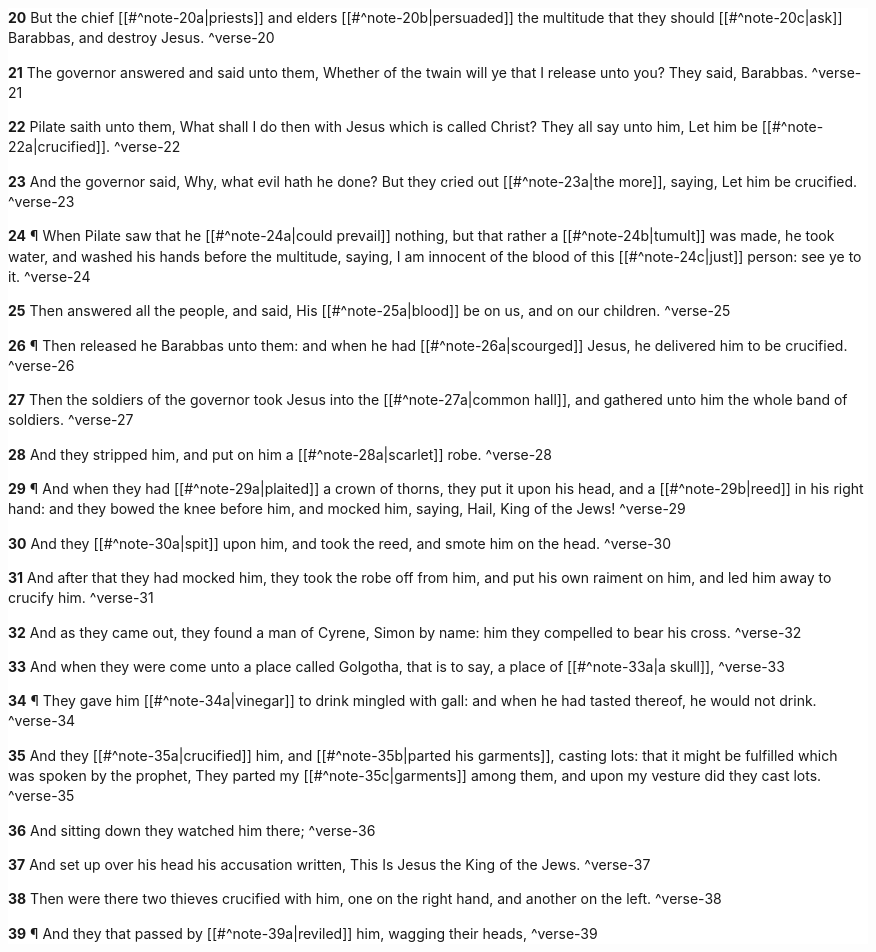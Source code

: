 **20**  But the chief [[#^note-20a|priests]] and elders [[#^note-20b|persuaded]] the multitude that they should [[#^note-20c|ask]] Barabbas, and destroy Jesus. ^verse-20

**21**  The governor answered and said unto them, Whether of the twain will ye that I release unto you? They said, Barabbas. ^verse-21

**22**  Pilate saith unto them, What shall I do then with Jesus which is called Christ? They all say unto him, Let him be [[#^note-22a|crucified]]. ^verse-22

**23**  And the governor said, Why, what evil hath he done? But they cried out [[#^note-23a|the more]], saying, Let him be crucified. ^verse-23

**24**  ¶ When Pilate saw that he [[#^note-24a|could prevail]] nothing, but that rather a [[#^note-24b|tumult]] was made, he took water, and washed his hands before the multitude, saying, I am innocent of the blood of this [[#^note-24c|just]] person: see ye to it. ^verse-24

**25**  Then answered all the people, and said, His [[#^note-25a|blood]] be on us, and on our children. ^verse-25

**26**    ¶ Then released he Barabbas unto them: and when he had [[#^note-26a|scourged]] Jesus, he delivered him to be crucified. ^verse-26

**27**  Then the soldiers of the governor took Jesus into the [[#^note-27a|common hall]], and gathered unto him the whole band of soldiers. ^verse-27

**28**  And they stripped him, and put on him a [[#^note-28a|scarlet]] robe. ^verse-28

**29**  ¶ And when they had [[#^note-29a|plaited]] a crown of thorns, they put it upon his head, and a [[#^note-29b|reed]] in his right hand: and they bowed the knee before him, and mocked him, saying, Hail, King of the Jews! ^verse-29

**30**  And they [[#^note-30a|spit]] upon him, and took the reed, and smote him on the head. ^verse-30

**31**    And after that they had mocked him, they took the robe off from him, and put his own raiment on him, and led him away to crucify him. ^verse-31

**32**  And as they came out, they found a man of Cyrene, Simon by name: him they compelled to bear his cross. ^verse-32

**33**  And when they were come unto a place called Golgotha, that is to say, a place of [[#^note-33a|a skull]], ^verse-33

**34**  ¶ They gave him [[#^note-34a|vinegar]] to drink mingled with gall: and when he had tasted thereof, he would not drink. ^verse-34

**35**  And they [[#^note-35a|crucified]] him, and [[#^note-35b|parted his garments]], casting lots: that it might be fulfilled which was spoken by the prophet, They parted my [[#^note-35c|garments]] among them, and upon my vesture did they cast lots. ^verse-35

**36**  And sitting down they watched him there; ^verse-36

**37**  And set up over his head his accusation written, This Is Jesus the King of the Jews. ^verse-37

**38**  Then were there two thieves crucified with him, one on the right hand, and another on the left. ^verse-38

**39**  ¶ And they that passed by [[#^note-39a|reviled]] him, wagging their heads, ^verse-39

